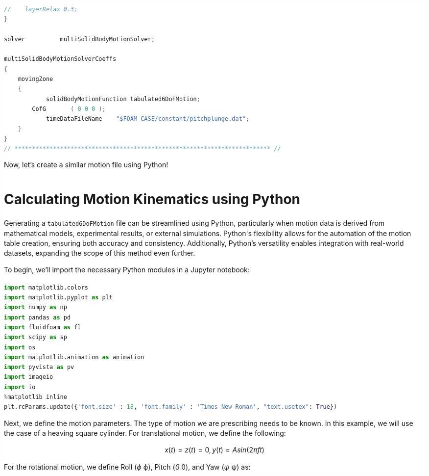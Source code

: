 ```c++
//    layerRelax 0.3;
}

solver          multiSolidBodyMotionSolver;

multiSolidBodyMotionSolverCoeffs
{
    movingZone
    {	
		    solidBodyMotionFunction tabulated6DoFMotion;
        CofG       ( 0 0 0 );
		    timeDataFileName	"$FOAM_CASE/constant/pitchplunge.dat";
    }
}
// ************************************************************************* //
```

Now, let’s create a similar motion file using Python!

# Calculating Motion Kinematics using Python

Generating a `tabulated6DoFMotion` file can be streamlined using Python, particularly when motion data is derived from mathematical models, experimental results, or external simulations. Python's flexibility allows for the automation of the motion table creation, ensuring both accuracy and consistency. Additionally, Python’s versatility enables integration with real-world datasets, expanding the scope of this method even further.

To begin, we’ll import the necessary Python modules in a Jupyter notebook:

```python
import matplotlib.colors
import matplotlib.pyplot as plt
import numpy as np
import pandas as pd
import fluidfoam as fl
import scipy as sp
import os
import matplotlib.animation as animation
import pyvista as pv
import imageio
import io
%matplotlib inline
plt.rcParams.update({'font.size' : 18, 'font.family' : 'Times New Roman', "text.usetex": True})
```

Next, we define the motion parameters. The type of motion we are prescribing needs to be known. In this example, we will use the case of a heaving square cylinder. For translational motion, we define the following:

$$x(t) = z(t) = 0, y(t) = A sin(2\pi f t)$$

For the rotational motion, we define Roll ($\phi$ ϕ), Pitch ($\theta$ θ), and Yaw ($\psi$ ψ) as:

